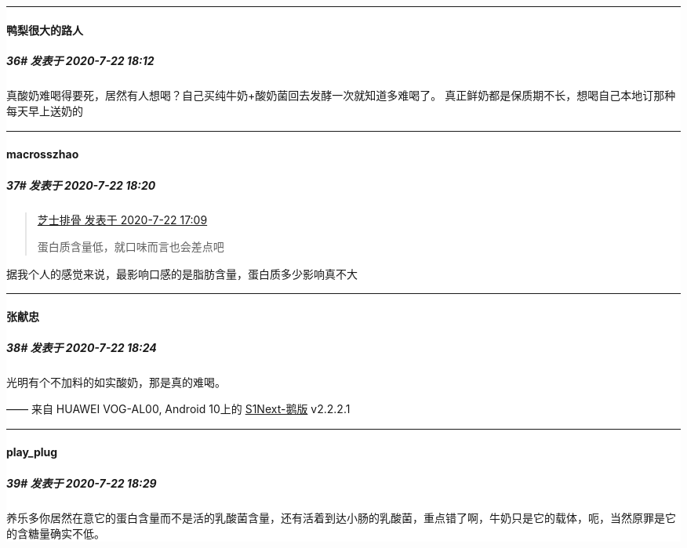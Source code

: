 

*****

####  鸭梨很大的路人  
##### 36#       发表于 2020-7-22 18:12




真酸奶难喝得要死，居然有人想喝？自己买纯牛奶+酸奶菌回去发酵一次就知道多难喝了。
真正鲜奶都是保质期不长，想喝自己本地订那种每天早上送奶的







*****

####  macrosszhao  
##### 37#       发表于 2020-7-22 18:20



<blockquote><a href="httphttps://bbs.saraba1st.com/2b/forum.php?mod=redirect&amp;goto=findpost&amp;pid=48185285&amp;ptid=1950594" target="_blank">芝士排骨 发表于 2020-7-22 17:09</a>

蛋白质含量低，就口味而言也会差点吧</blockquote>
据我个人的感觉来说，最影响口感的是脂肪含量，蛋白质多少影响真不大







*****

####  张献忠  
##### 38#       发表于 2020-7-22 18:24




光明有个不加料的如实酸奶，那是真的难喝。

—— 来自 HUAWEI VOG-AL00, Android 10上的 [S1Next-鹅版](https://github.com/ykrank/S1-Next/releases) v2.2.2.1







*****

####  play_plug  
##### 39#       发表于 2020-7-22 18:29




养乐多你居然在意它的蛋白含量而不是活的乳酸菌含量，还有活着到达小肠的乳酸菌，重点错了啊，牛奶只是它的载体，呃，当然原罪是它的含糖量确实不低。

